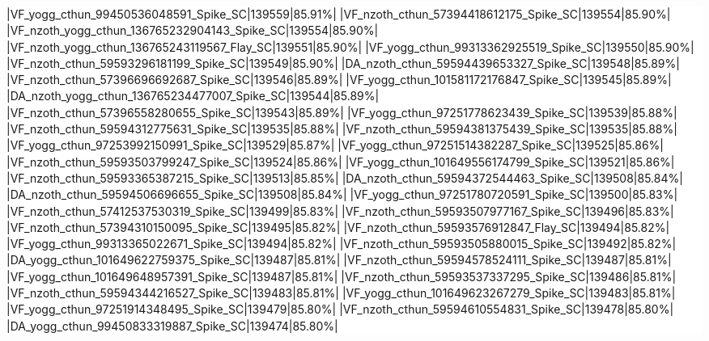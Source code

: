 |VF_yogg_cthun_99450536048591_Spike_SC|139559|85.91%|
|VF_nzoth_cthun_57394418612175_Spike_SC|139554|85.90%|
|VF_nzoth_yogg_cthun_136765232904143_Spike_SC|139554|85.90%|
|VF_nzoth_yogg_cthun_136765243119567_Flay_SC|139551|85.90%|
|VF_yogg_cthun_99313362925519_Spike_SC|139550|85.90%|
|VF_nzoth_cthun_59593296181199_Spike_SC|139549|85.90%|
|DA_nzoth_cthun_59594439653327_Spike_SC|139548|85.89%|
|VF_nzoth_cthun_57396696692687_Spike_SC|139546|85.89%|
|VF_yogg_cthun_101581172176847_Spike_SC|139545|85.89%|
|DA_nzoth_yogg_cthun_136765234477007_Spike_SC|139544|85.89%|
|VF_nzoth_cthun_57396558280655_Spike_SC|139543|85.89%|
|VF_yogg_cthun_97251778623439_Spike_SC|139539|85.88%|
|VF_nzoth_cthun_59594312775631_Spike_SC|139535|85.88%|
|VF_nzoth_cthun_59594381375439_Spike_SC|139535|85.88%|
|VF_yogg_cthun_97253992150991_Spike_SC|139529|85.87%|
|VF_yogg_cthun_97251514382287_Spike_SC|139525|85.86%|
|VF_nzoth_cthun_59593503799247_Spike_SC|139524|85.86%|
|VF_yogg_cthun_101649556174799_Spike_SC|139521|85.86%|
|VF_nzoth_cthun_59593365387215_Spike_SC|139513|85.85%|
|DA_nzoth_cthun_59594372544463_Spike_SC|139508|85.84%|
|DA_nzoth_cthun_59594506696655_Spike_SC|139508|85.84%|
|VF_yogg_cthun_97251780720591_Spike_SC|139500|85.83%|
|VF_nzoth_cthun_57412537530319_Spike_SC|139499|85.83%|
|VF_nzoth_cthun_59593507977167_Spike_SC|139496|85.83%|
|VF_nzoth_cthun_57394310150095_Spike_SC|139495|85.82%|
|VF_nzoth_cthun_59593576912847_Flay_SC|139494|85.82%|
|VF_yogg_cthun_99313365022671_Spike_SC|139494|85.82%|
|VF_nzoth_cthun_59593505880015_Spike_SC|139492|85.82%|
|DA_yogg_cthun_101649622759375_Spike_SC|139487|85.81%|
|VF_nzoth_cthun_59594578524111_Spike_SC|139487|85.81%|
|VF_yogg_cthun_101649648957391_Spike_SC|139487|85.81%|
|VF_nzoth_cthun_59593537337295_Spike_SC|139486|85.81%|
|VF_nzoth_cthun_59594344216527_Spike_SC|139483|85.81%|
|VF_yogg_cthun_101649623267279_Spike_SC|139483|85.81%|
|VF_yogg_cthun_97251914348495_Spike_SC|139479|85.80%|
|VF_nzoth_cthun_59594610554831_Spike_SC|139478|85.80%|
|DA_yogg_cthun_99450833319887_Spike_SC|139474|85.80%|